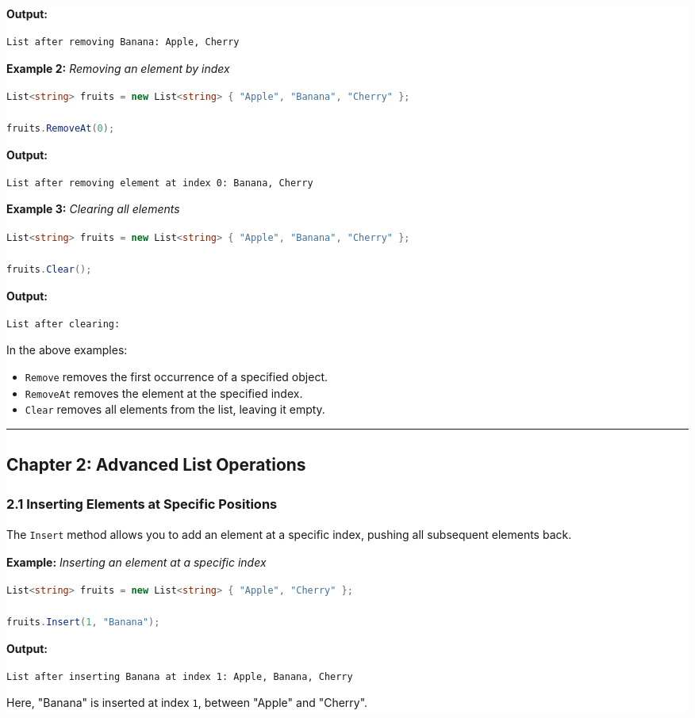 **Output:**
```
List after removing Banana: Apple, Cherry
```

**Example 2:** *Removing an element by index*

```csharp
List<string> fruits = new List<string> { "Apple", "Banana", "Cherry" };

fruits.RemoveAt(0);
```

**Output:**
```
List after removing element at index 0: Banana, Cherry
```

**Example 3:** *Clearing all elements*

```csharp
List<string> fruits = new List<string> { "Apple", "Banana", "Cherry" };

fruits.Clear();
```

**Output:**
```
List after clearing: 
```

In the above examples:
- `Remove` removes the first occurrence of a specified object.
- `RemoveAt` removes the element at the specified index.
- `Clear` removes all elements from the list, leaving it empty.

---

## Chapter 2: Advanced List Operations

### 2.1 Inserting Elements at Specific Positions

The `Insert` method allows you to add an element at a specific index, pushing all subsequent elements back.

**Example:** *Inserting an element at a specific index*

```csharp
List<string> fruits = new List<string> { "Apple", "Cherry" };

fruits.Insert(1, "Banana");
```

**Output:**
```
List after inserting Banana at index 1: Apple, Banana, Cherry
```

Here, "Banana" is inserted at index `1`, between "Apple" and "Cherry".
